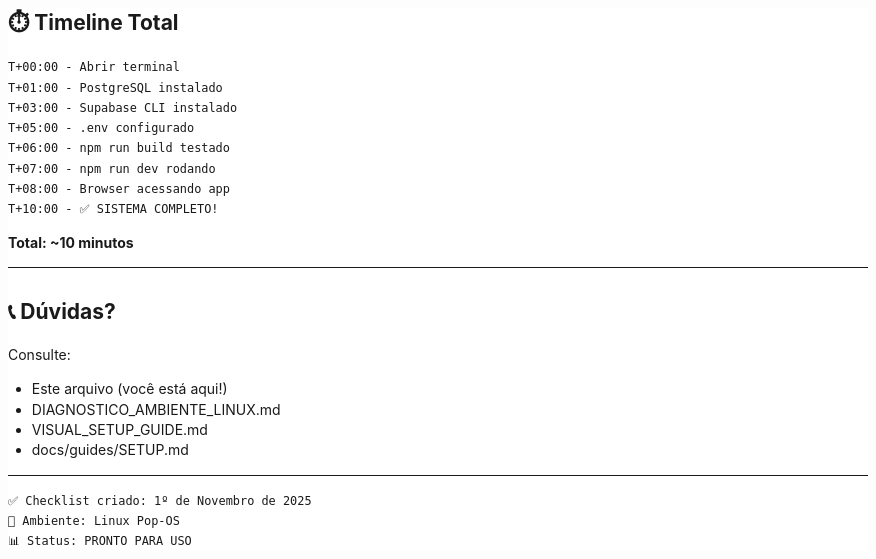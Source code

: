 
## ⏱️ Timeline Total

```
T+00:00 - Abrir terminal
T+01:00 - PostgreSQL instalado
T+03:00 - Supabase CLI instalado
T+05:00 - .env configurado
T+06:00 - npm run build testado
T+07:00 - npm run dev rodando
T+08:00 - Browser acessando app
T+10:00 - ✅ SISTEMA COMPLETO!
```

**Total: ~10 minutos**

---

## 📞 Dúvidas?

Consulte:

- Este arquivo (você está aqui!)
- DIAGNOSTICO_AMBIENTE_LINUX.md
- VISUAL_SETUP_GUIDE.md
- docs/guides/SETUP.md

---

```
✅ Checklist criado: 1º de Novembro de 2025
🐧 Ambiente: Linux Pop-OS
📊 Status: PRONTO PARA USO
```
